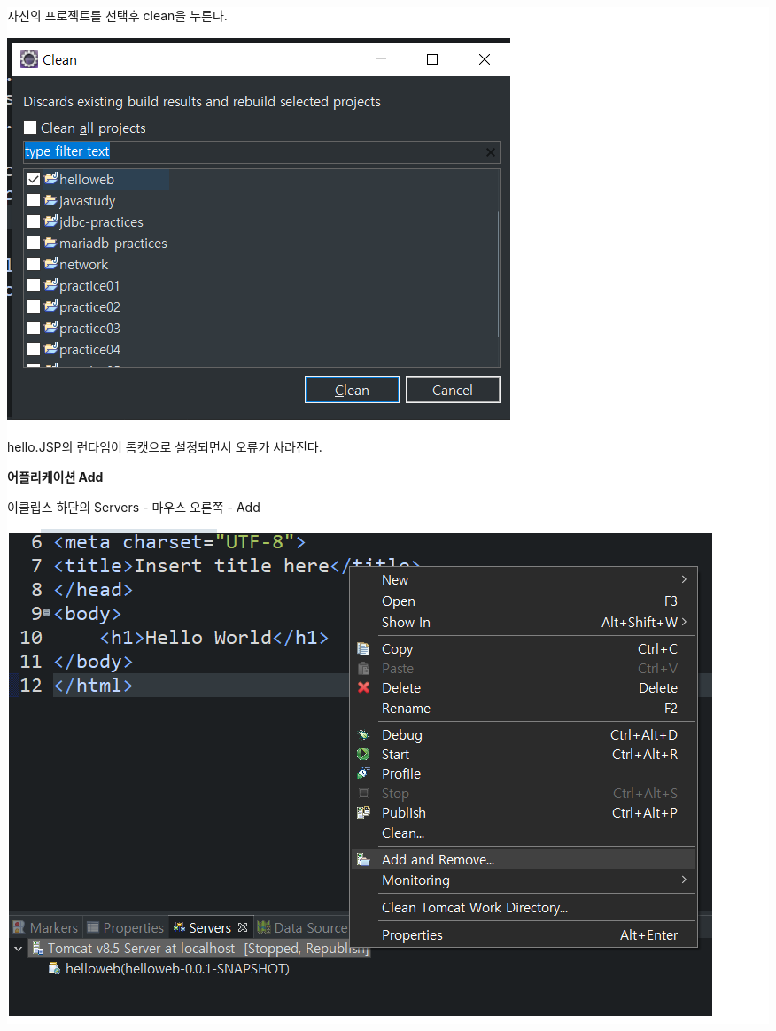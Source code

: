 

자신의 프로젝트를 선택후 clean을 누른다.

![image-20211011144357437](img/image-20211011144357437.png)

hello.JSP의 런타임이 톰캣으로 설정되면서 오류가 사라진다. 



**어플리케이션 Add**

이클립스 하단의 Servers - 마우스 오른쪽 - Add

![image-20211011144701415](img/image-20211011144701415.png)
